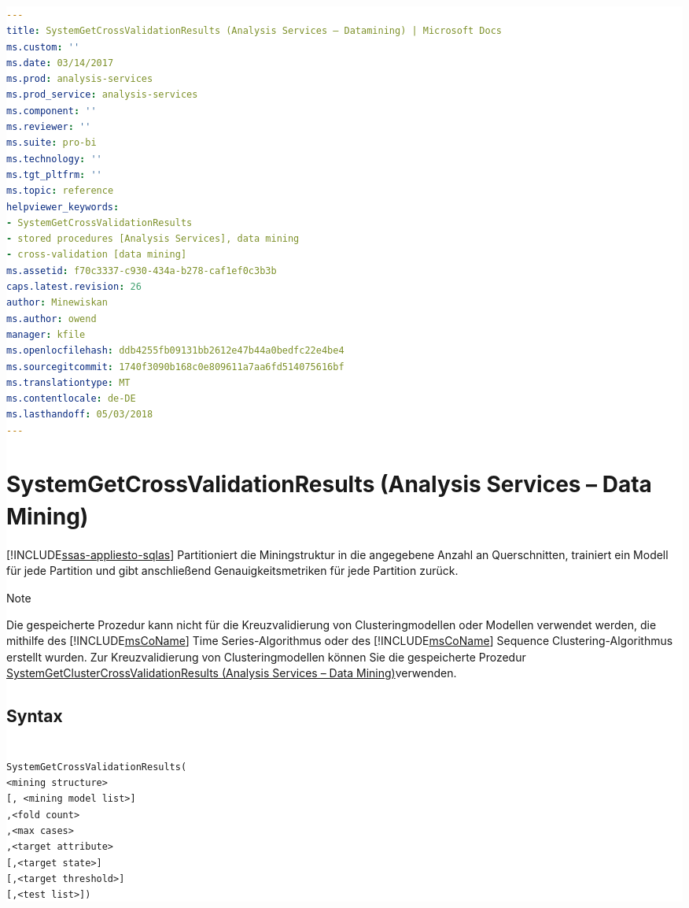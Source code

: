```yaml
---
title: SystemGetCrossValidationResults (Analysis Services – Datamining) | Microsoft Docs
ms.custom: ''
ms.date: 03/14/2017
ms.prod: analysis-services
ms.prod_service: analysis-services
ms.component: ''
ms.reviewer: ''
ms.suite: pro-bi
ms.technology: ''
ms.tgt_pltfrm: ''
ms.topic: reference
helpviewer_keywords:
- SystemGetCrossValidationResults
- stored procedures [Analysis Services], data mining
- cross-validation [data mining]
ms.assetid: f70c3337-c930-434a-b278-caf1ef0c3b3b
caps.latest.revision: 26
author: Minewiskan
ms.author: owend
manager: kfile
ms.openlocfilehash: ddb4255fb09131bb2612e47b44a0bedfc22e4be4
ms.sourcegitcommit: 1740f3090b168c0e809611a7aa6fd514075616bf
ms.translationtype: MT
ms.contentlocale: de-DE
ms.lasthandoff: 05/03/2018
---
```

# <a name="systemgetcrossvalidationresults-analysis-services---data-mining"></a>SystemGetCrossValidationResults (Analysis Services – Data Mining)
[!INCLUDE[ssas-appliesto-sqlas](../../includes/ssas-appliesto-sqlas.md)]
  Partitioniert die Miningstruktur in die angegebene Anzahl an Querschnitten, trainiert ein Modell für jede Partition und gibt anschließend Genauigkeitsmetriken für jede Partition zurück.  
  
> [!NOTE]  
>  Die gespeicherte Prozedur kann nicht für die Kreuzvalidierung von Clusteringmodellen oder Modellen verwendet werden, die mithilfe des [!INCLUDE[msCoName](../../includes/msconame-md.md)] Time Series-Algorithmus oder des [!INCLUDE[msCoName](../../includes/msconame-md.md)] Sequence Clustering-Algorithmus erstellt wurden. Zur Kreuzvalidierung von Clusteringmodellen können Sie die gespeicherte Prozedur [SystemGetClusterCrossValidationResults &#40;Analysis Services – Data Mining&#41;](../../analysis-services/data-mining/systemgetclustercrossvalidationresults-analysis-services-data-mining.md)verwenden.  
  
## <a name="syntax"></a>Syntax  
  
```  
  
SystemGetCrossValidationResults(  
<mining structure>  
[, <mining model list>]  
,<fold count>  
,<max cases>  
,<target attribute>  
[,<target state>]  
[,<target threshold>]  
[,<test list>])  
```  
  